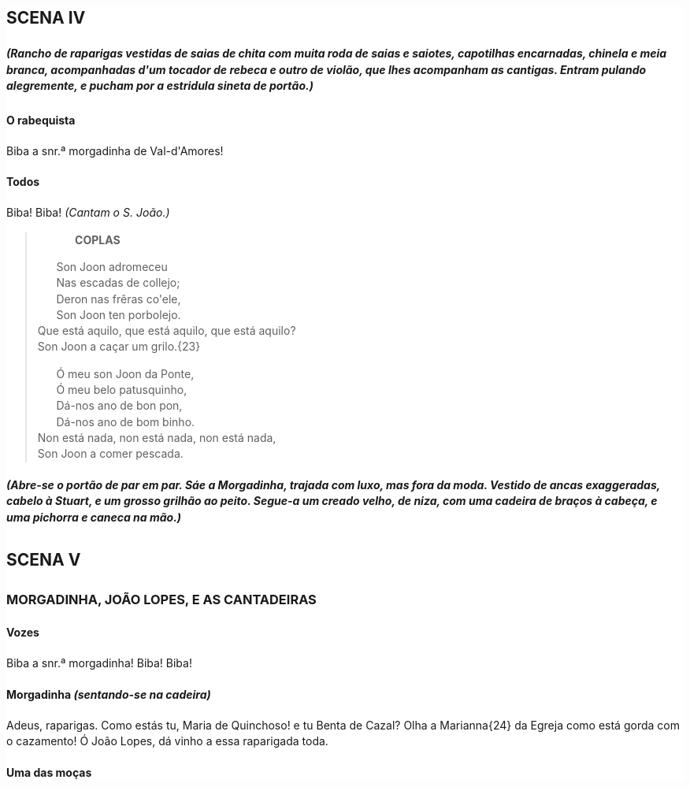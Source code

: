 SCENA IV
--------

##### _(Rancho de raparigas vestidas de saias de chita com muita roda de saias e saiotes, capotilhas encarnadas, chinela e meia branca, acompanhadas d'um tocador de rebeca e outro de violão, que lhes acompanham as cantigas. Entram pulando alegremente, e pucham por a estridula sineta de portão.)_

#### O rabequista

Biba a snr.ª morgadinha de Val-d'Amores!

#### Todos

Biba! Biba! _(Cantam o S. João.)_

>             **COPLAS**  
>   
>       Son Joon adromeceu  
>       Nas escadas de collejo;  
>       Deron nas frêras co'ele,  
>       Son Joon ten porbolejo.  
> Que está aquilo, que está aquilo, que está aquilo?  
> Son Joon a caçar um grilo.{23}  
>   
>       Ó meu son Joon da Ponte,  
>       Ó meu belo patusquinho,  
>       Dá-nos ano de bon pon,  
>       Dá-nos ano de bom binho.  
> Non está nada, non está nada, non está nada,  
> Son Joon a comer pescada.

##### _(Abre-se o portão de par em par. Sáe a Morgadinha, trajada com luxo, mas fora da moda. Vestido de ancas exaggeradas, cabelo à Stuart, e um grosso grilhão ao peito. Segue-a um creado velho, de niza, com uma cadeira de braços à cabeça, e uma pichorra e caneca na mão.)_

SCENA V
-------

### MORGADINHA, JOÃO LOPES, E AS CANTADEIRAS

#### Vozes

Biba a snr.ª morgadinha! Biba! Biba!

#### Morgadinha _(sentando-se na cadeira)_

Adeus, raparigas. Como estás tu, Maria de Quinchoso! e tu Benta de Cazal? Olha a Marianna{24} da Egreja como está gorda com o cazamento! Ó João Lopes, dá vinho a essa raparigada toda.

#### Uma das moças
